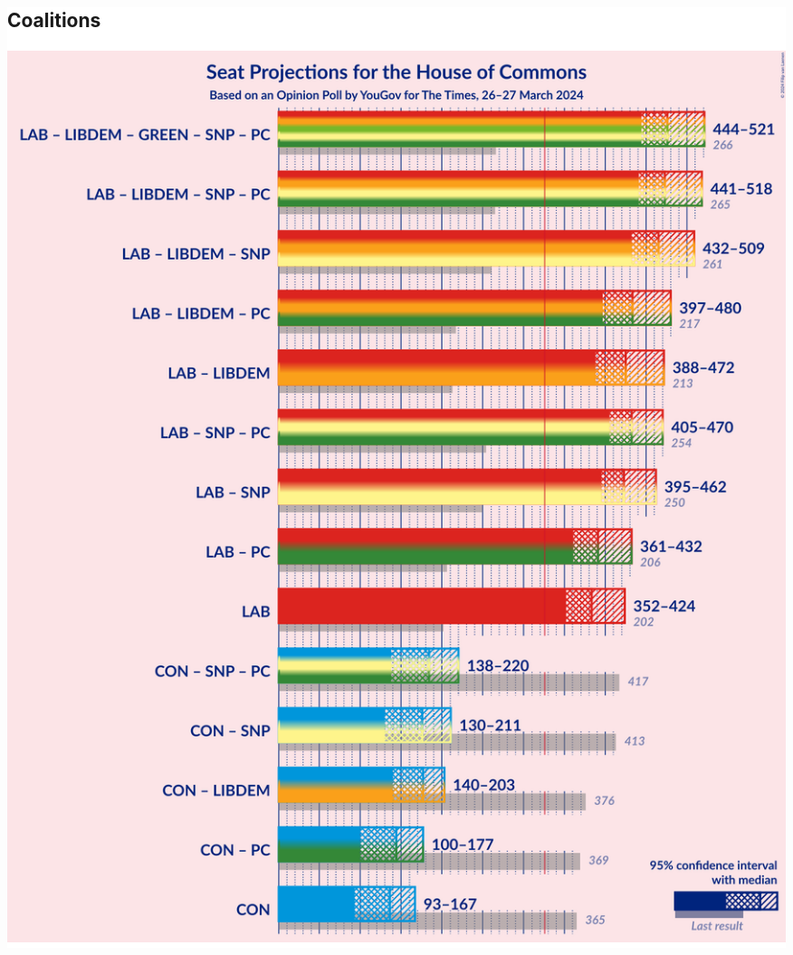 
## Coalitions

![Graph with coalitions seats not yet produced](2024-03-27-YouGov-coalitions-seats.png "Coalitions Seats")
